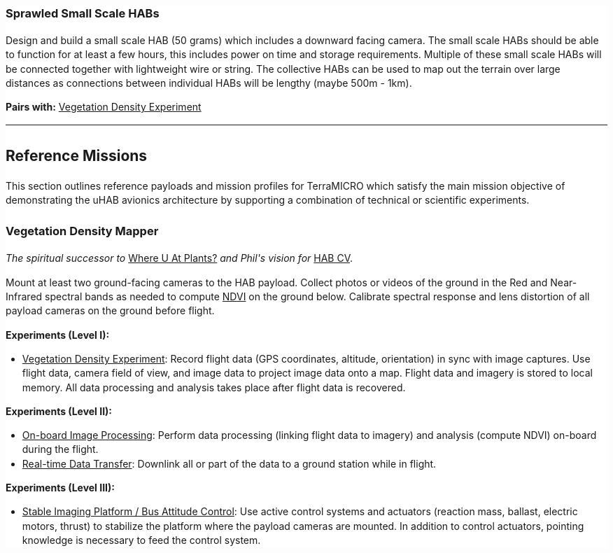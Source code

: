### Sprawled Small Scale HABs

Design and build a small scale HAB (50 grams) which includes a downward facing camera. 
The small scale HABs should be able to function for at least a few hours, this includes 
power on time and storage requirements. Multiple of these small scale HABs will be connected 
together with lightweight wire or string. The collective HABs can be used to map out the 
terrain over large distances as connections between individual HABs will be lengthy (maybe 500m - 1km).

**Pairs with:** [Vegetation Density Experiment](#vegetation-density-experiment)

-------------------------------------------------------------------------------

## Reference Missions

This section outlines reference payloads and mission profiles for
TerraMICRO which satisfy the main mission objective of demonstrating the
uHAB avionics architecture by supporting a combination of technical or
scientific experiments.

### Vegetation Density Mapper

*The spiritual successor to* [Where U At
Plants?](https://github.com/RIT-Space-Exploration/hab-cv) *and Phil's
vision for* [HAB
CV](https://github.com/RIT-Space-Exploration/SPEX-Project-Definition-Documents/blob/master/HAB-CV/hab-cv.pdf).

Mount at least two ground-facing cameras to the HAB payload. Collect
photos or videos of the ground in the Red and Near-Infrared spectral
bands as needed to compute
[NDVI](https://www.earthdatascience.org/courses/earth-analytics/multispectral-remote-sensing-data/vegetation-indices-NDVI-in-R/)
on the ground below. Calibrate spectral response and lens distortion of
all payload cameras on the ground before flight.

**Experiments (Level I):**

- [Vegetation Density Experiment](#vegetation-density-experiment): Record
  flight data (GPS coordinates, altitude, orientation) in sync with image
  captures. Use flight data, camera field of view, and image data to project
  image data onto a map. Flight data and imagery is stored to local memory. All
  data processing and analysis takes place after flight data is recovered.

**Experiments (Level II):**

- [On-board Image Processing](#on-board-image-processing): Perform data
  processing (linking flight data to imagery) and analysis (compute NDVI)
  on-board during the flight.
- [Real-time Data Transfer](#real-time-data-transfer): Downlink all or part of
  the data to a ground station while in flight.

**Experiments (Level III):**

- [Stable Imaging Platform / Bus Attitude Control](#stable-imaging-platform-bus-attitude-control): 
  Use active control systems and actuators (reaction mass, ballast, electric
  motors, thrust) to stabilize the platform where the payload cameras are
  mounted. In addition to control actuators, pointing knowledge is necessary to
  feed the control system.
